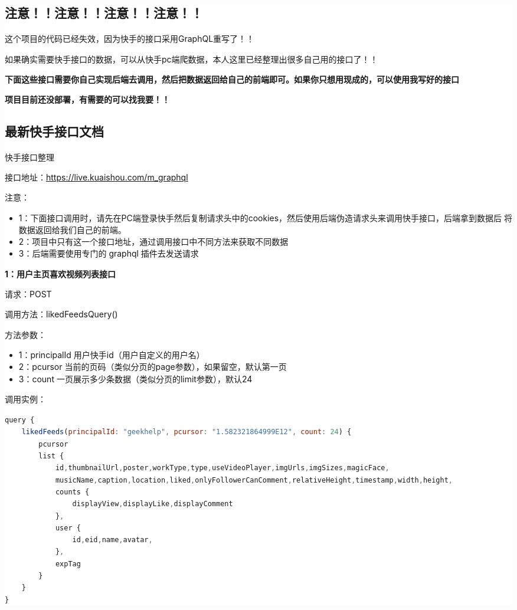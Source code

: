 ## 注意！！注意！！注意！！注意！！

这个项目的代码已经失效，因为快手的接口采用GraphQL重写了！！

如果确实需要快手接口的数据，可以从快手pc端爬数据，本人这里已经整理出很多自己用的接口了！！

**下面这些接口需要你自己实现后端去调用，然后把数据返回给自己的前端即可。如果你只想用现成的，可以使用我写好的接口**

**项目目前还没部署，有需要的可以找我要！！**

## 最新快手接口文档

快手接口整理

接口地址：https://live.kuaishou.com/m_graphql

注意：

  - 1：下面接口调用时，请先在PC端登录快手然后复制请求头中的cookies，然后使用后端伪造请求头来调用快手接口，后端拿到数据后
     将数据返回给我们自己的前端。
  - 2：项目中只有这一个接口地址，通过调用接口中不同方法来获取不同数据
  - 3：后端需要使用专门的 graphql 插件去发送请求


**1：用户主页喜欢视频列表接口**

请求：POST

调用方法：likedFeedsQuery()

方法参数：
  - 1：principalId 用户快手id（用户自定义的用户名）
  - 2：pcursor     当前的页码（类似分页的page参数），如果留空，默认第一页
  - 3：count       一页展示多少条数据（类似分页的limit参数），默认24

调用实例：
```js
query {
    likedFeeds(principalId: "geekhelp", pcursor: "1.582321864999E12", count: 24) {
        pcursor
        list {
            id,thumbnailUrl,poster,workType,type,useVideoPlayer,imgUrls,imgSizes,magicFace,
            musicName,caption,location,liked,onlyFollowerCanComment,relativeHeight,timestamp,width,height,
            counts {
                displayView,displayLike,displayComment
            },
            user {
                id,eid,name,avatar,
            },
            expTag
        }
    }
}
```

